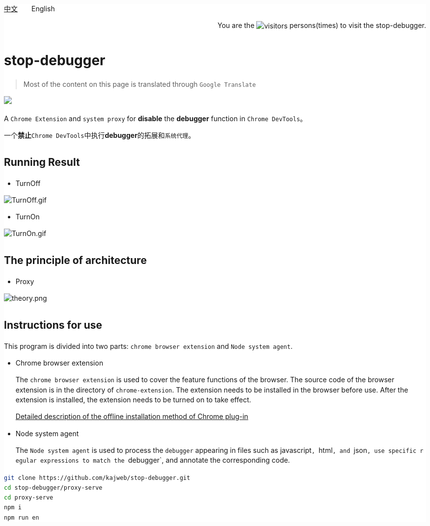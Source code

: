 [中文](https://github.com/kajweb/stop-debugger)　　English
<p align="right">You are the <img align="center"  alt="visitors" src="https://visitor-badge.glitch.me/badge?page_id=kajweb/stop-debugger" /> persons(times) to visit the stop-debugger.</p>

# stop-debugger

> Most of the content on this page is translated through `Google Translate`

<img src="../chrome-extension/img/icon.png" width="200">

A `Chrome Extension` and `system proxy`  for **disable** the **debugger** function in `Chrome DevTools`。

一个**禁止**`Chrome DevTools`中执行**debugger**的拓展和`系统代理`。

## Running Result

- TurnOff

![TurnOff.gif](https://raw.githubusercontent.com/kajweb/stop-debugger/main/docs/static/TurnOff.gif)

- TurnOn

![TurnOn.gif](https://raw.githubusercontent.com/kajweb/stop-debugger/main/docs/static/TurnOn.gif)



## The principle of architecture

- Proxy

![theory.png](https://raw.githubusercontent.com/kajweb/stop-debugger/main/docs/static/theory.png)

## Instructions for use

This program is divided into two parts: `chrome browser extension` and `Node system agent`.

- Chrome browser extension

  The `chrome browser extension` is used to cover the feature functions of the browser. The source code of the browser extension is in the directory of `chrome-extension`. The extension needs to be installed in the browser before use. After the extension is installed, the extension needs to be turned on to take effect.

  [Detailed description of the offline installation method of Chrome plug-in](https://huajiakeji.com/utilities/2019-01/1791.html)

- Node system agent

  The `Node system agent` is used to process the `debugger` appearing in files such as javascript`, `html`, and `json`, use specific regular expressions to match the `debugger`, and annotate the corresponding code.

```bash
git clone https://github.com/kajweb/stop-debugger.git
cd stop-debugger/proxy-serve 
cd proxy-serve
npm i
npm run en
```
